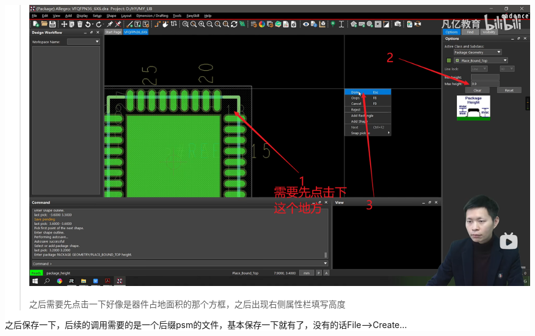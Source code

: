 > ![image-20250820000122302](./Allegro17.4（凡亿教育）.assets/image-20250820000122302.png)
>
> 之后需要先点击一下好像是器件占地面积的那个方框，之后出现右侧属性栏填写高度

之后保存一下，后续的调用需要的是一个后缀psm的文件，基本保存一下就有了，没有的话File—>Create…





